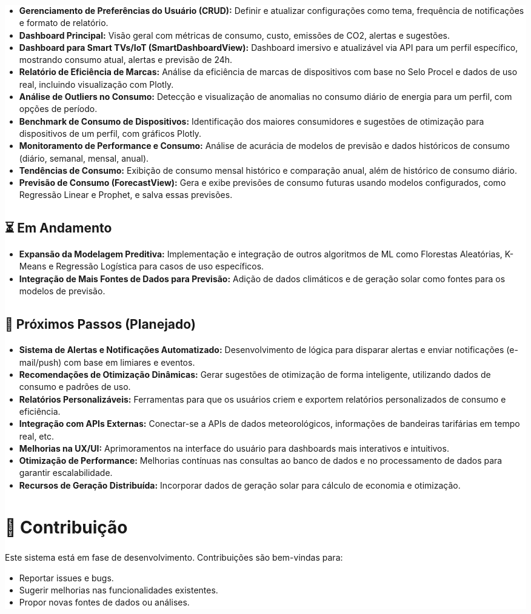 - **Gerenciamento de Preferências do Usuário (CRUD):** Definir e atualizar configurações como tema, frequência de notificações e formato de relatório.
- **Dashboard Principal:** Visão geral com métricas de consumo, custo, emissões de CO2, alertas e sugestões.
- **Dashboard para Smart TVs/IoT (SmartDashboardView):** Dashboard imersivo e atualizável via API para um perfil específico, mostrando consumo atual, alertas e previsão de 24h.
- **Relatório de Eficiência de Marcas:** Análise da eficiência de marcas de dispositivos com base no Selo Procel e dados de uso real, incluindo visualização com Plotly.
- **Análise de Outliers no Consumo:** Detecção e visualização de anomalias no consumo diário de energia para um perfil, com opções de período.
- **Benchmark de Consumo de Dispositivos:** Identificação dos maiores consumidores e sugestões de otimização para dispositivos de um perfil, com gráficos Plotly.
- **Monitoramento de Performance e Consumo:** Análise de acurácia de modelos de previsão e dados históricos de consumo (diário, semanal, mensal, anual).
- **Tendências de Consumo:** Exibição de consumo mensal histórico e comparação anual, além de histórico de consumo diário.
- **Previsão de Consumo (ForecastView):** Gera e exibe previsões de consumo futuras usando modelos configurados, como Regressão Linear e Prophet, e salva essas previsões.

## ⏳ Em Andamento

- **Expansão da Modelagem Preditiva:** Implementação e integração de outros algoritmos de ML como Florestas Aleatórias, K-Means e Regressão Logística para casos de uso específicos.
- **Integração de Mais Fontes de Dados para Previsão:** Adição de dados climáticos e de geração solar como fontes para os modelos de previsão.

## 🚀 Próximos Passos (Planejado)

- **Sistema de Alertas e Notificações Automatizado:** Desenvolvimento de lógica para disparar alertas e enviar notificações (e-mail/push) com base em limiares e eventos.
- **Recomendações de Otimização Dinâmicas:** Gerar sugestões de otimização de forma inteligente, utilizando dados de consumo e padrões de uso.
- **Relatórios Personalizáveis:** Ferramentas para que os usuários criem e exportem relatórios personalizados de consumo e eficiência.
- **Integração com APIs Externas:** Conectar-se a APIs de dados meteorológicos, informações de bandeiras tarifárias em tempo real, etc.
- **Melhorias na UX/UI:** Aprimoramentos na interface do usuário para dashboards mais interativos e intuitivos.
- **Otimização de Performance:** Melhorias contínuas nas consultas ao banco de dados e no processamento de dados para garantir escalabilidade.
- **Recursos de Geração Distribuída:** Incorporar dados de geração solar para cálculo de economia e otimização.


# 🤝 Contribuição

Este sistema está em fase de desenvolvimento. Contribuições são bem-vindas para:

* Reportar issues e bugs.
* Sugerir melhorias nas funcionalidades existentes.
* Propor novas fontes de dados ou análises.
